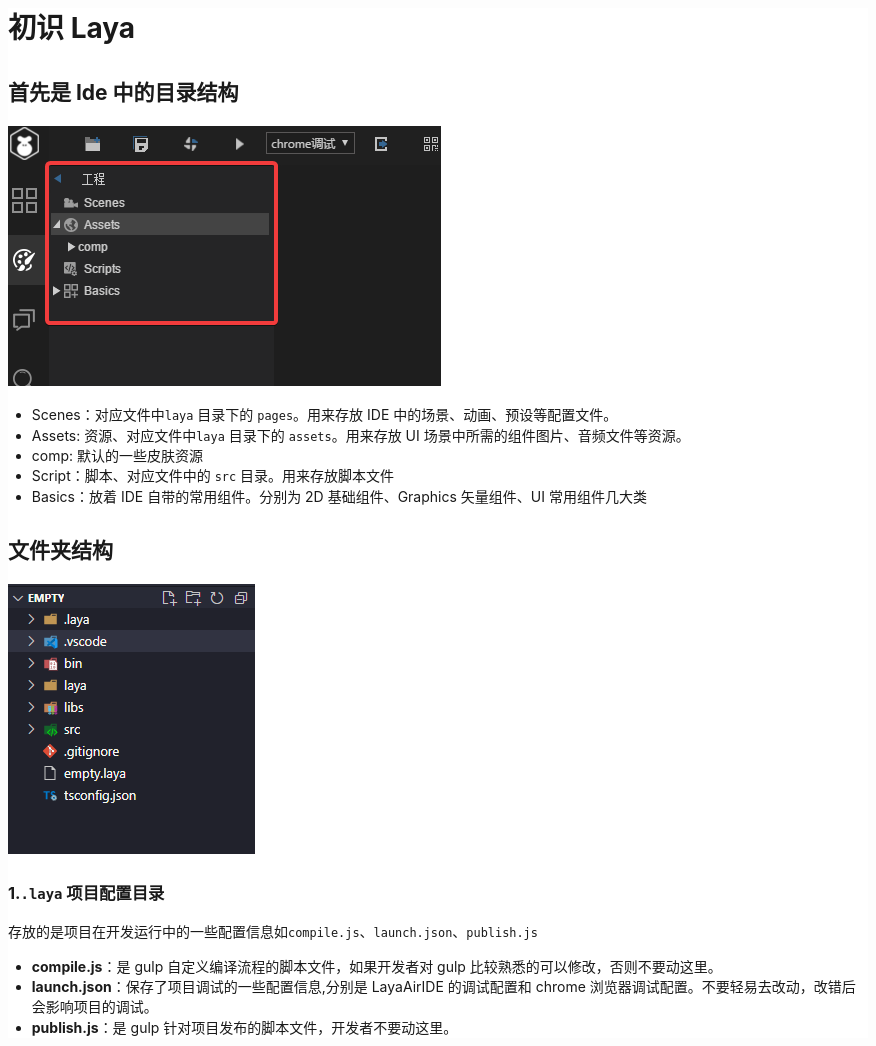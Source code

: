 # 初识 Laya

## 首先是 Ide 中的目录结构

![Laya 2D 小游戏开发分享-2023-10-05-11-03-01](/attachments/Laya%202D%20小游戏开发分享-2023-10-05-11-03-01.png)

- Scenes：对应文件中`laya` 目录下的 `pages`。用来存放 IDE 中的场景、动画、预设等配置文件。
- Assets: 资源、对应文件中`laya` 目录下的 `assets`。用来存放 UI 场景中所需的组件图片、音频文件等资源。
- comp: 默认的一些皮肤资源
- Script：脚本、对应文件中的 `src` 目录。用来存放脚本文件
- Basics：放着 IDE 自带的常用组件。分别为 2D 基础组件、Graphics 矢量组件、UI 常用组件几大类

## 文件夹结构

![Laya 2D 小游戏开发分享-2023-10-05-11-03-08](/attachments/Laya%202D%20小游戏开发分享-2023-10-05-11-03-08.png)

### 1.`.laya` 项目配置目录

存放的是项目在开发运行中的一些配置信息如`compile.js`、`launch.json`、`publish.js`

- **compile.js**：是 gulp 自定义编译流程的脚本文件，如果开发者对 gulp 比较熟悉的可以修改，否则不要动这里。
- **launch.json**：保存了项目调试的一些配置信息,分别是 LayaAirIDE 的调试配置和 chrome 浏览器调试配置。不要轻易去改动，改错后会影响项目的调试。
- **publish.js**：是 gulp 针对项目发布的脚本文件，开发者不要动这里。
